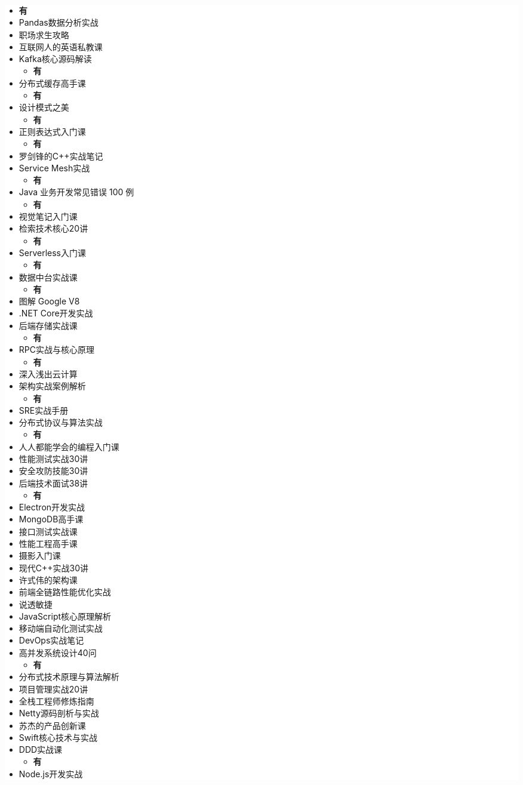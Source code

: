    - **有**
- Pandas数据分析实战
- 职场求生攻略
- 互联网人的英语私教课
- Kafka核心源码解读
   - **有**
- 分布式缓存高手课
  - **有**
- 设计模式之美
   - **有**
- 正则表达式入门课
   - **有**
- 罗剑锋的C++实战笔记
- Service Mesh实战
   - **有**
- Java 业务开发常见错误 100 例
   - **有**
- 视觉笔记入门课
- 检索技术核心20讲
   - **有**
- Serverless入门课
   - **有**
- 数据中台实战课
   - **有**
- 图解 Google V8
- .NET Core开发实战
- 后端存储实战课
   - **有**
- RPC实战与核心原理
   - **有**
- 深入浅出云计算
- 架构实战案例解析
   - **有**
- SRE实战手册
- 分布式协议与算法实战
   - **有**
- 人人都能学会的编程入门课
- 性能测试实战30讲
- 安全攻防技能30讲
- 后端技术面试38讲
   - **有**
- Electron开发实战
- MongoDB高手课
- 接口测试实战课
- 性能工程高手课
- 摄影入门课
- 现代C++实战30讲
- 许式伟的架构课
- 前端全链路性能优化实战
- 说透敏捷
- JavaScript核心原理解析
- 移动端自动化测试实战
- DevOps实战笔记
- 高并发系统设计40问
   - **有**
- 分布式技术原理与算法解析
- 项目管理实战20讲
- 全栈工程师修炼指南
- Netty源码剖析与实战
- 苏杰的产品创新课
- Swift核心技术与实战
- DDD实战课
   - **有**
- Node.js开发实战